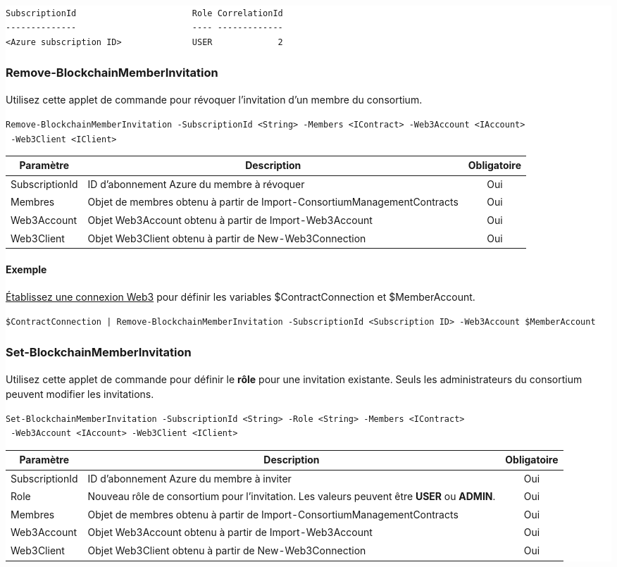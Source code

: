 ```
SubscriptionId                       Role CorrelationId
--------------                       ---- -------------
<Azure subscription ID>              USER             2
```

### <a name="remove-blockchainmemberinvitation"></a>Remove-BlockchainMemberInvitation

Utilisez cette applet de commande pour révoquer l’invitation d’un membre du consortium.

```
Remove-BlockchainMemberInvitation -SubscriptionId <String> -Members <IContract> -Web3Account <IAccount>
 -Web3Client <IClient>
```

| Paramètre | Description | Obligatoire |
|-----------|-------------|:--------:|
| SubscriptionId | ID d’abonnement Azure du membre à révoquer | Oui |
| Membres | Objet de membres obtenu à partir de Import-ConsortiumManagementContracts | Oui |
| Web3Account | Objet Web3Account obtenu à partir de Import-Web3Account | Oui |
| Web3Client | Objet Web3Client obtenu à partir de New-Web3Connection | Oui |

#### <a name="example"></a>Exemple

[Établissez une connexion Web3](#establish-a-web3-connection) pour définir les variables $ContractConnection et $MemberAccount.

```powershell-interactive
$ContractConnection | Remove-BlockchainMemberInvitation -SubscriptionId <Subscription ID> -Web3Account $MemberAccount
```

### <a name="set-blockchainmemberinvitation"></a>Set-BlockchainMemberInvitation

Utilisez cette applet de commande pour définir le **rôle** pour une invitation existante. Seuls les administrateurs du consortium peuvent modifier les invitations.

```
Set-BlockchainMemberInvitation -SubscriptionId <String> -Role <String> -Members <IContract>
 -Web3Account <IAccount> -Web3Client <IClient>
```

| Paramètre | Description | Obligatoire |
|-----------|-------------|:--------:|
| SubscriptionId | ID d’abonnement Azure du membre à inviter | Oui |
| Role | Nouveau rôle de consortium pour l’invitation. Les valeurs peuvent être **USER** ou **ADMIN**. | Oui |
| Membres |  Objet de membres obtenu à partir de Import-ConsortiumManagementContracts | Oui |
| Web3Account | Objet Web3Account obtenu à partir de Import-Web3Account | Oui |
| Web3Client | Objet Web3Client obtenu à partir de New-Web3Connection | Oui |
